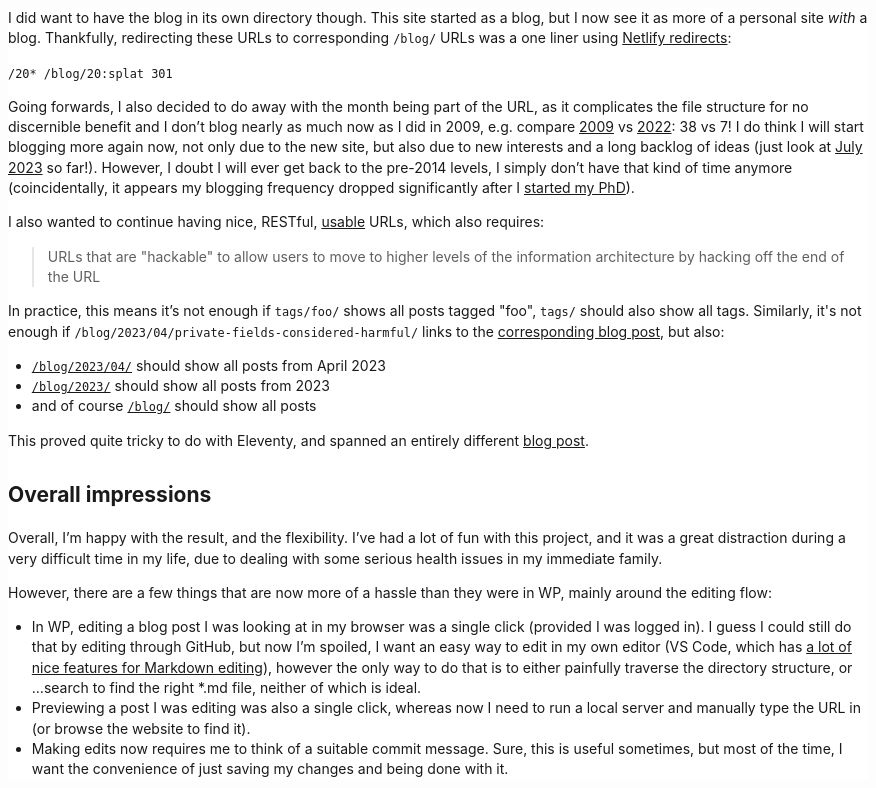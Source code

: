 I did want to have the blog in its own directory though.
This site started as a blog, but I now see it as more of a personal site *with* a blog.
Thankfully, redirecting these URLs to corresponding `/blog/` URLs was a one liner using [Netlify redirects](https://docs.netlify.com/routing/redirects/):

```
/20* /blog/20:splat 301
```

Going forwards, I also decided to do away with the month being part of the URL, as it complicates the file structure for no discernible benefit and I don’t blog nearly as much now as I did in 2009, e.g. compare [2009](/blog/2009) vs [2022](/blog/2022/): 38 vs 7!
I do think I will start blogging more again now, not only due to the new site,
but also due to new interests and a long backlog of ideas (just look at [July 2023](/blog/2023/07/) so far!).
However, I doubt I will ever get back to the pre-2014 levels, I simply don’t have that kind of time anymore
(coincidentally, it appears my blogging frequency dropped significantly after I [started my PhD](/blog/2014/02/im-going-to-mit/)).

I also wanted to continue having nice, RESTful, [usable](https://www.nngroup.com/articles/url-as-ui/) URLs, which also requires:

> URLs that are "hackable" to allow users to move to higher levels of the information architecture by hacking off the end of the URL

In practice, this means it’s not enough if `tags/foo/` shows all posts tagged "foo", `tags/` should also show all tags.
Similarly, it's not enough if `/blog/2023/04/private-fields-considered-harmful/` links to the [corresponding blog post](/blog/2023/04/private-fields-considered-harmful/),
but also:
- [`/blog/2023/04/`](/blog/2023/04/) should show all posts from April 2023
- [`/blog/2023/`](/blog/2023/) should show all posts from 2023
- and of course [`/blog/`](/blog/) should show all posts

This proved quite tricky to do with Eleventy, and spanned an entirely different [blog post](../11ty-indices/).

## Overall impressions

Overall, I’m happy with the result, and the flexibility.
I’ve had a lot of fun with this project, and it was a great distraction during a very difficult time in my life,
due to dealing with some serious health issues in my immediate family.

However, there are a few things that are now more of a hassle than they were in WP,
mainly around the editing flow:

- In WP, editing a blog post I was looking at in my browser was a single click (provided I was logged in).
I guess I could still do that by editing through GitHub, but now I’m spoiled, I want an easy way to edit in my own editor
(VS Code, which has [a lot of nice features for Markdown editing](https://code.visualstudio.com/docs/languages/markdown)),
however the only way to do that is to either painfully traverse the directory structure, or …search to find the right *.md file,
neither of which is ideal.
- Previewing a post I was editing was also a single click, whereas now I need to run a local server and manually type the URL in (or browse the website to find it).
- Making edits now requires me to think of a suitable commit message.
Sure, this is useful sometimes, but most of the time, I want the convenience of just saving my changes and being done with it.
